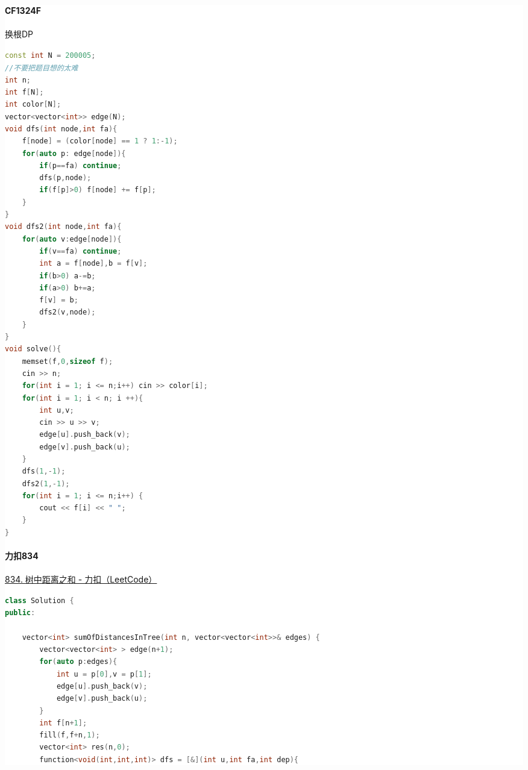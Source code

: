 ####  CF1324F

换根DP

```c++
const int N = 200005;
//不要把题目想的太难
int n;
int f[N];
int color[N];
vector<vector<int>> edge(N);
void dfs(int node,int fa){
	f[node] = (color[node] == 1 ? 1:-1);
	for(auto p: edge[node]){
		if(p==fa) continue;
		dfs(p,node);
		if(f[p]>0) f[node] += f[p];
	}
}
void dfs2(int node,int fa){
	for(auto v:edge[node]){
		if(v==fa) continue;
		int a = f[node],b = f[v];
		if(b>0) a-=b;
		if(a>0) b+=a;
		f[v] = b;
		dfs2(v,node);
	}
}
void solve(){
	memset(f,0,sizeof f);
	cin >> n;
	for(int i = 1; i <= n;i++) cin >> color[i];
	for(int i = 1; i < n; i ++){
		int u,v;
		cin >> u >> v;
		edge[u].push_back(v);
		edge[v].push_back(u);
	}
	dfs(1,-1);
	dfs2(1,-1);
	for(int i = 1; i <= n;i++) {
		cout << f[i] << " ";
	}
}
```

#### 力扣834

[834. 树中距离之和 - 力扣（LeetCode）](https://leetcode.cn/problems/sum-of-distances-in-tree/description/)

```c++
class Solution {
public:
    
    vector<int> sumOfDistancesInTree(int n, vector<vector<int>>& edges) {
        vector<vector<int> > edge(n+1);
        for(auto p:edges){
            int u = p[0],v = p[1];
            edge[u].push_back(v);
            edge[v].push_back(u);
        }
        int f[n+1];
        fill(f,f+n,1);
        vector<int> res(n,0);
        function<void(int,int,int)> dfs = [&](int u,int fa,int dep){
```